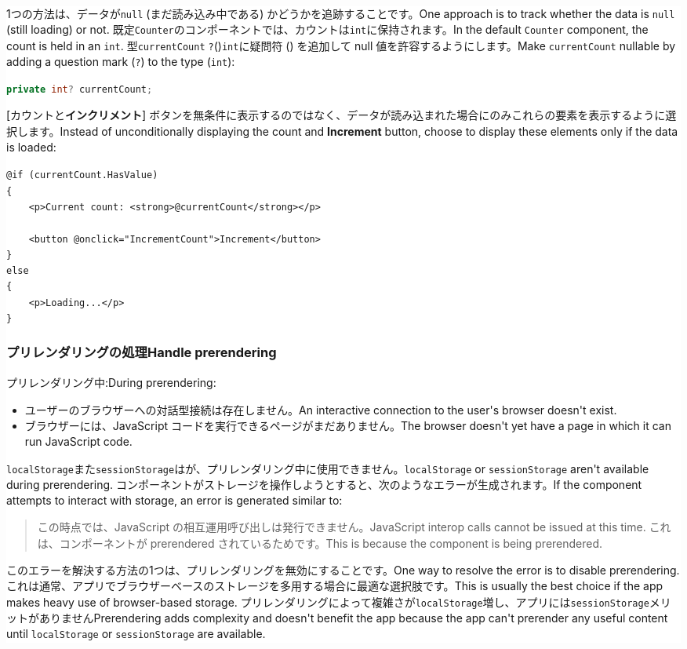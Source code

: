 <span data-ttu-id="e8fd3-238">1つの方法は、データが`null` (まだ読み込み中である) かどうかを追跡することです。</span><span class="sxs-lookup"><span data-stu-id="e8fd3-238">One approach is to track whether the data is `null` (still loading) or not.</span></span> <span data-ttu-id="e8fd3-239">既定`Counter`のコンポーネントでは、カウントは`int`に保持されます。</span><span class="sxs-lookup"><span data-stu-id="e8fd3-239">In the default `Counter` component, the count is held in an `int`.</span></span> <span data-ttu-id="e8fd3-240">型`currentCount` `?`()`int`に疑問符 () を追加して null 値を許容するようにします。</span><span class="sxs-lookup"><span data-stu-id="e8fd3-240">Make `currentCount` nullable by adding a question mark (`?`) to the type (`int`):</span></span>

```csharp
private int? currentCount;
```

<span data-ttu-id="e8fd3-241">[カウントと**インクリメント**] ボタンを無条件に表示するのではなく、データが読み込まれた場合にのみこれらの要素を表示するように選択します。</span><span class="sxs-lookup"><span data-stu-id="e8fd3-241">Instead of unconditionally displaying the count and **Increment** button, choose to display these elements only if the data is loaded:</span></span>

```cshtml
@if (currentCount.HasValue)
{
    <p>Current count: <strong>@currentCount</strong></p>

    <button @onclick="IncrementCount">Increment</button>
}
else
{
    <p>Loading...</p>
}
```

### <a name="handle-prerendering"></a><span data-ttu-id="e8fd3-242">プリレンダリングの処理</span><span class="sxs-lookup"><span data-stu-id="e8fd3-242">Handle prerendering</span></span>

<span data-ttu-id="e8fd3-243">プリレンダリング中:</span><span class="sxs-lookup"><span data-stu-id="e8fd3-243">During prerendering:</span></span>

* <span data-ttu-id="e8fd3-244">ユーザーのブラウザーへの対話型接続は存在しません。</span><span class="sxs-lookup"><span data-stu-id="e8fd3-244">An interactive connection to the user's browser doesn't exist.</span></span>
* <span data-ttu-id="e8fd3-245">ブラウザーには、JavaScript コードを実行できるページがまだありません。</span><span class="sxs-lookup"><span data-stu-id="e8fd3-245">The browser doesn't yet have a page in which it can run JavaScript code.</span></span>

<span data-ttu-id="e8fd3-246">`localStorage`また`sessionStorage`はが、プリレンダリング中に使用できません。</span><span class="sxs-lookup"><span data-stu-id="e8fd3-246">`localStorage` or `sessionStorage` aren't available during prerendering.</span></span> <span data-ttu-id="e8fd3-247">コンポーネントがストレージを操作しようとすると、次のようなエラーが生成されます。</span><span class="sxs-lookup"><span data-stu-id="e8fd3-247">If the component attempts to interact with storage, an error is generated similar to:</span></span>

> <span data-ttu-id="e8fd3-248">この時点では、JavaScript の相互運用呼び出しは発行できません。</span><span class="sxs-lookup"><span data-stu-id="e8fd3-248">JavaScript interop calls cannot be issued at this time.</span></span> <span data-ttu-id="e8fd3-249">これは、コンポーネントが prerendered されているためです。</span><span class="sxs-lookup"><span data-stu-id="e8fd3-249">This is because the component is being prerendered.</span></span>

<span data-ttu-id="e8fd3-250">このエラーを解決する方法の1つは、プリレンダリングを無効にすることです。</span><span class="sxs-lookup"><span data-stu-id="e8fd3-250">One way to resolve the error is to disable prerendering.</span></span> <span data-ttu-id="e8fd3-251">これは通常、アプリでブラウザーベースのストレージを多用する場合に最適な選択肢です。</span><span class="sxs-lookup"><span data-stu-id="e8fd3-251">This is usually the best choice if the app makes heavy use of browser-based storage.</span></span> <span data-ttu-id="e8fd3-252">プリレンダリングによって複雑さが`localStorage`増し、アプリには`sessionStorage`メリットがありません</span><span class="sxs-lookup"><span data-stu-id="e8fd3-252">Prerendering adds complexity and doesn't benefit the app because the app can't prerender any useful content until `localStorage` or `sessionStorage` are available.</span></span>
